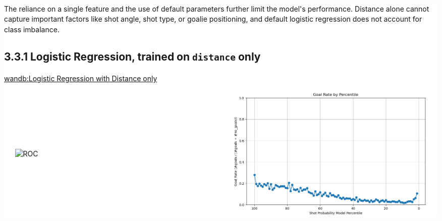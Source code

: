 The reliance on a single feature and the use of default parameters further limit the model's performance. Distance alone cannot capture important factors like shot angle, shot type, or goalie positioning, and default logistic regression does not account for class imbalance. 

<a name="section3.3.1"></a>
## 3.3.1 Logistic Regression, trained on `distance` only 
[wandb:Logistic Regression with Distance only](https://wandb.ai/IFT6758_2024-B01/logistic_regression_comparison/runs/8xx3kiqn)
<div style="display: flex; justify-content: space-around; align-items: center;">
  <img src="/../images/m2_q2_distance_ROC.png" alt="ROC" style="width: 45%;"/>
  <img src="../images/m2_q2_distance_GR.png" alt="Goal Rate" style="width: 45%;"/>
</div>
<div style="display: flex; justify-content: space-around; align-items: center;">
